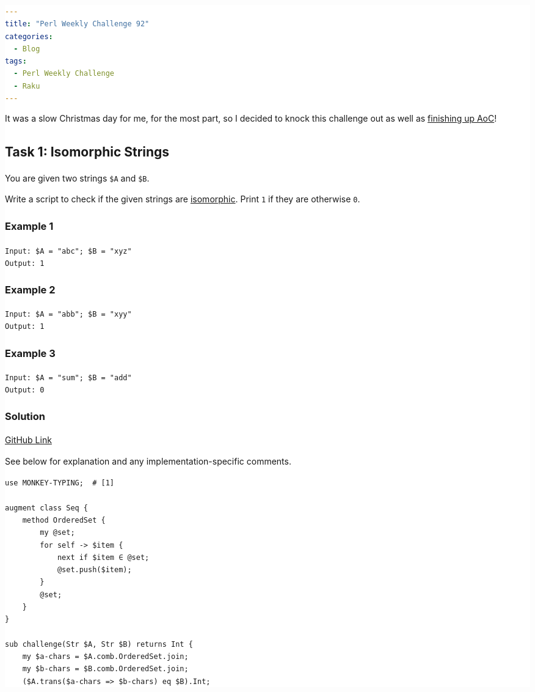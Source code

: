 ```yaml
---
title: "Perl Weekly Challenge 92"
categories:
  - Blog
tags:
  - Perl Weekly Challenge
  - Raku
---
```


It was a slow Christmas day for me, for the most part, so I decided to knock this challenge out as well as [finishing up AoC](https://aaronreidsmith.github.io/blog/advent-of-code-year-2020-day-25/)!

## Task 1: Isomorphic Strings

You are given two strings `$A` and `$B`.

Write a script to check if the given strings are [isomorphic](https://www.educative.io/edpresso/how-to-check-if-two-strings-are-isomorphic). Print `1` if they are otherwise `0`.

### Example 1

```
Input: $A = "abc"; $B = "xyz"
Output: 1
```

### Example 2

```
Input: $A = "abb"; $B = "xyy"
Output: 1
```

### Example 3

```
Input: $A = "sum"; $B = "add"
Output: 0
```

### Solution

[GitHub Link](https://github.com/manwar/perlweeklychallenge-club/blob/master/challenge-092/aaronreidsmith/raku/ch-1.raku)

See below for explanation and any implementation-specific comments.

```
use MONKEY-TYPING;  # [1]

augment class Seq {
    method OrderedSet {
        my @set;
        for self -> $item {
            next if $item ∈ @set;
            @set.push($item);
        }
        @set;
    }
}

sub challenge(Str $A, Str $B) returns Int {
    my $a-chars = $A.comb.OrderedSet.join;
    my $b-chars = $B.comb.OrderedSet.join;
    ($A.trans($a-chars => $b-chars) eq $B).Int;
```